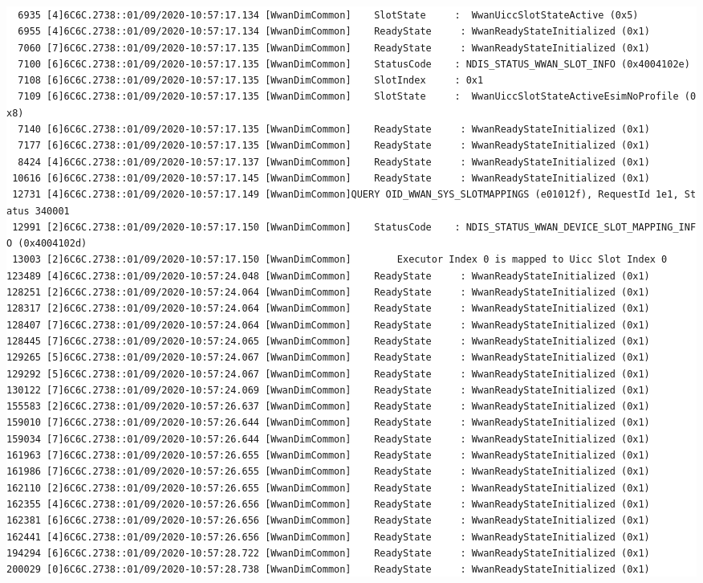 ```
  6935 [4]6C6C.2738::01/09/2020-10:57:17.134 [WwanDimCommon]    SlotState     :  WwanUiccSlotStateActive (0x5)
  6955 [4]6C6C.2738::01/09/2020-10:57:17.134 [WwanDimCommon]    ReadyState     : WwanReadyStateInitialized (0x1)
  7060 [7]6C6C.2738::01/09/2020-10:57:17.135 [WwanDimCommon]    ReadyState     : WwanReadyStateInitialized (0x1)
  7100 [6]6C6C.2738::01/09/2020-10:57:17.135 [WwanDimCommon]    StatusCode    : NDIS_STATUS_WWAN_SLOT_INFO (0x4004102e)
  7108 [6]6C6C.2738::01/09/2020-10:57:17.135 [WwanDimCommon]    SlotIndex     : 0x1
  7109 [6]6C6C.2738::01/09/2020-10:57:17.135 [WwanDimCommon]    SlotState     :  WwanUiccSlotStateActiveEsimNoProfile (0x8)
  7140 [6]6C6C.2738::01/09/2020-10:57:17.135 [WwanDimCommon]    ReadyState     : WwanReadyStateInitialized (0x1)
  7177 [6]6C6C.2738::01/09/2020-10:57:17.135 [WwanDimCommon]    ReadyState     : WwanReadyStateInitialized (0x1)
  8424 [4]6C6C.2738::01/09/2020-10:57:17.137 [WwanDimCommon]    ReadyState     : WwanReadyStateInitialized (0x1)
 10616 [6]6C6C.2738::01/09/2020-10:57:17.145 [WwanDimCommon]    ReadyState     : WwanReadyStateInitialized (0x1)
 12731 [4]6C6C.2738::01/09/2020-10:57:17.149 [WwanDimCommon]QUERY OID_WWAN_SYS_SLOTMAPPINGS (e01012f), RequestId 1e1, Status 340001
 12991 [2]6C6C.2738::01/09/2020-10:57:17.150 [WwanDimCommon]    StatusCode    : NDIS_STATUS_WWAN_DEVICE_SLOT_MAPPING_INFO (0x4004102d)
 13003 [2]6C6C.2738::01/09/2020-10:57:17.150 [WwanDimCommon]        Executor Index 0 is mapped to Uicc Slot Index 0
123489 [4]6C6C.2738::01/09/2020-10:57:24.048 [WwanDimCommon]    ReadyState     : WwanReadyStateInitialized (0x1)
128251 [2]6C6C.2738::01/09/2020-10:57:24.064 [WwanDimCommon]    ReadyState     : WwanReadyStateInitialized (0x1)
128317 [2]6C6C.2738::01/09/2020-10:57:24.064 [WwanDimCommon]    ReadyState     : WwanReadyStateInitialized (0x1)
128407 [7]6C6C.2738::01/09/2020-10:57:24.064 [WwanDimCommon]    ReadyState     : WwanReadyStateInitialized (0x1)
128445 [7]6C6C.2738::01/09/2020-10:57:24.065 [WwanDimCommon]    ReadyState     : WwanReadyStateInitialized (0x1)
129265 [5]6C6C.2738::01/09/2020-10:57:24.067 [WwanDimCommon]    ReadyState     : WwanReadyStateInitialized (0x1)
129292 [5]6C6C.2738::01/09/2020-10:57:24.067 [WwanDimCommon]    ReadyState     : WwanReadyStateInitialized (0x1)
130122 [7]6C6C.2738::01/09/2020-10:57:24.069 [WwanDimCommon]    ReadyState     : WwanReadyStateInitialized (0x1)
155583 [2]6C6C.2738::01/09/2020-10:57:26.637 [WwanDimCommon]    ReadyState     : WwanReadyStateInitialized (0x1)
159010 [7]6C6C.2738::01/09/2020-10:57:26.644 [WwanDimCommon]    ReadyState     : WwanReadyStateInitialized (0x1)
159034 [7]6C6C.2738::01/09/2020-10:57:26.644 [WwanDimCommon]    ReadyState     : WwanReadyStateInitialized (0x1)
161963 [7]6C6C.2738::01/09/2020-10:57:26.655 [WwanDimCommon]    ReadyState     : WwanReadyStateInitialized (0x1)
161986 [7]6C6C.2738::01/09/2020-10:57:26.655 [WwanDimCommon]    ReadyState     : WwanReadyStateInitialized (0x1)
162110 [2]6C6C.2738::01/09/2020-10:57:26.655 [WwanDimCommon]    ReadyState     : WwanReadyStateInitialized (0x1)
162355 [4]6C6C.2738::01/09/2020-10:57:26.656 [WwanDimCommon]    ReadyState     : WwanReadyStateInitialized (0x1)
162381 [6]6C6C.2738::01/09/2020-10:57:26.656 [WwanDimCommon]    ReadyState     : WwanReadyStateInitialized (0x1)
162441 [4]6C6C.2738::01/09/2020-10:57:26.656 [WwanDimCommon]    ReadyState     : WwanReadyStateInitialized (0x1)
194294 [6]6C6C.2738::01/09/2020-10:57:28.722 [WwanDimCommon]    ReadyState     : WwanReadyStateInitialized (0x1)
200029 [0]6C6C.2738::01/09/2020-10:57:28.738 [WwanDimCommon]    ReadyState     : WwanReadyStateInitialized (0x1)
```